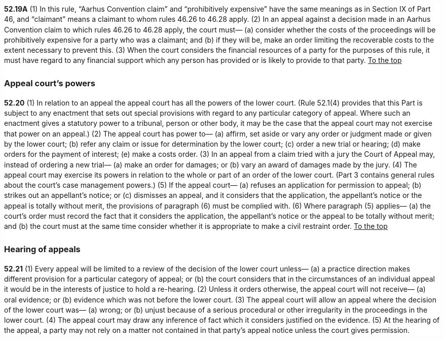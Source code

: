 **52.19A**
(1) In this rule, “Aarhus Convention claim” and “prohibitively expensive” have the same meanings as in Section IX of Part 46, and “claimant” means a claimant to whom rules 46.26 to 46.28 apply.
(2) In an appeal against a decision made in an Aarhus Convention claim to which rules 46.26 to 46.28 apply, the court must—
(a) consider whether the costs of the proceedings will be prohibitively expensive for a party who was a claimant; and
(b) if they will be, make an order limiting the recoverable costs to the extent necessary to prevent this.
(3) When the court considers the financial resources of a party for the purposes of this rule, it must have regard to any financial support which any person has provided or is likely to provide to that party.
[To the top](https://www.justice.gov.uk/courts/procedure-rules/civil/rules/part52#top)
### Appeal court’s powers

**52.20**
(1) In relation to an appeal the appeal court has all the powers of the lower court.
(Rule 52.1(4) provides that this Part is subject to any enactment that sets out special provisions with regard to any particular category of appeal. Where such an enactment gives a statutory power to a tribunal, person or other body, it may be the case that the appeal court may not exercise that power on an appeal.)
(2) The appeal court has power to—
(a) affirm, set aside or vary any order or judgment made or given by the lower court;
(b) refer any claim or issue for determination by the lower court;
(c) order a new trial or hearing;
(d) make orders for the payment of interest;
(e) make a costs order.
(3) In an appeal from a claim tried with a jury the Court of Appeal may, instead of ordering a new trial—
(a) make an order for damages; or
(b) vary an award of damages made by the jury.
(4) The appeal court may exercise its powers in relation to the whole or part of an order of the lower court.
(Part 3 contains general rules about the court’s case management powers.)
(5) If the appeal court—
(a) refuses an application for permission to appeal;
(b) strikes out an appellant’s notice; or
(c) dismisses an appeal,
and it considers that the application, the appellant’s notice or the appeal is totally without merit, the provisions of paragraph (6) must be complied with.
(6) Where paragraph (5) applies—
(a) the court’s order must record the fact that it considers the application, the appellant’s notice or the appeal to be totally without merit; and
(b) the court must at the same time consider whether it is appropriate to make a civil restraint order.
[To the top](https://www.justice.gov.uk/courts/procedure-rules/civil/rules/part52#top)
### Hearing of appeals

**52.21**
(1) Every appeal will be limited to a review of the decision of the lower court unless—
(a) a practice direction makes different provision for a particular category of appeal; or
(b) the court considers that in the circumstances of an individual appeal it would be in the interests of justice to hold a re-hearing.
(2) Unless it orders otherwise, the appeal court will not receive—
(a) oral evidence; or
(b) evidence which was not before the lower court.
(3) The appeal court will allow an appeal where the decision of the lower court was—
(a) wrong; or
(b) unjust because of a serious procedural or other irregularity in the proceedings in the lower court.
(4) The appeal court may draw any inference of fact which it considers justified on the evidence.
(5) At the hearing of the appeal, a party may not rely on a matter not contained in that party’s appeal notice unless the court gives permission.